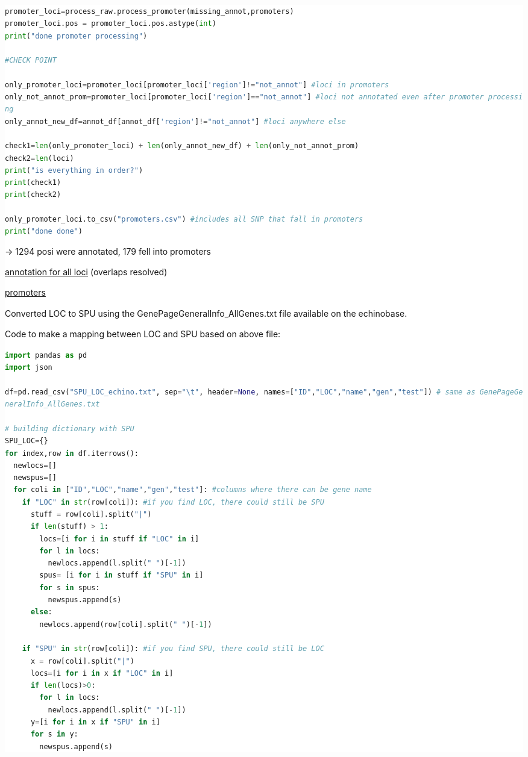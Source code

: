 ```python
promoter_loci=process_raw.process_promoter(missing_annot,promoters)
promoter_loci.pos = promoter_loci.pos.astype(int)
print("done promoter processing")

#CHECK POINT

only_promoter_loci=promoter_loci[promoter_loci['region']!="not_annot"] #loci in promoters
only_not_annot_prom=promoter_loci[promoter_loci['region']=="not_annot"] #loci not annotated even after promoter processing
only_annot_new_df=annot_df[annot_df['region']!="not_annot"] #loci anywhere else

check1=len(only_promoter_loci) + len(only_annot_new_df) + len(only_not_annot_prom)
check2=len(loci)
print("is everything in order?")
print(check1)
print(check2)

only_promoter_loci.to_csv("promoters.csv") #includes all SNP that fall in promoters
print("done done")
```

-> 1294 posi were annotated, 179 fell into promoters

 [annotation for all loci](https://github.com/Cpetak/urchin_adaptation/blob/main/data/annotated02_fst_2pops.csv) (overlaps resolved)

 [promoters](https://github.com/Cpetak/urchin_adaptation/blob/main/data/promoters_fst_2pops.csv)

Converted LOC to SPU using the GenePageGeneralInfo_AllGenes.txt file available on the echinobase.

Code to make a mapping between LOC and SPU based on above file:

```python
import pandas as pd
import json

df=pd.read_csv("SPU_LOC_echino.txt", sep="\t", header=None, names=["ID","LOC","name","gen","test"]) # same as GenePageGeneralInfo_AllGenes.txt

# building dictionary with SPU
SPU_LOC={}
for index,row in df.iterrows():
  newlocs=[]
  newspus=[]
  for coli in ["ID","LOC","name","gen","test"]: #columns where there can be gene name
    if "LOC" in str(row[coli]): #if you find LOC, there could still be SPU
      stuff = row[coli].split("|")
      if len(stuff) > 1:
        locs=[i for i in stuff if "LOC" in i]
        for l in locs:
          newlocs.append(l.split(" ")[-1])
        spus= [i for i in stuff if "SPU" in i]
        for s in spus:
          newspus.append(s)
      else:
        newlocs.append(row[coli].split(" ")[-1])

    if "SPU" in str(row[coli]): #if you find SPU, there could still be LOC
      x = row[coli].split("|")
      locs=[i for i in x if "LOC" in i]
      if len(locs)>0:
        for l in locs:
          newlocs.append(l.split(" ")[-1])
      y=[i for i in x if "SPU" in i]
      for s in y:
        newspus.append(s)
```
